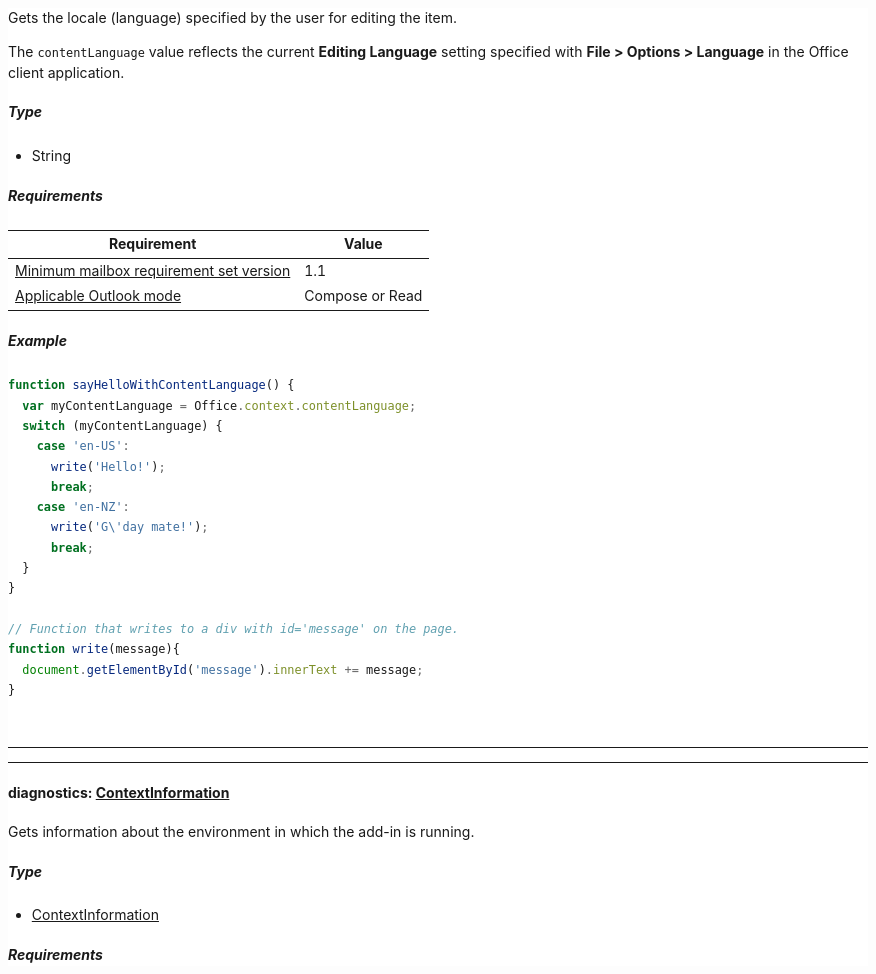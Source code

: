 Gets the locale (language) specified by the user for editing the item.

The `contentLanguage` value reflects the current **Editing Language** setting specified with **File > Options > Language** in the Office client application.

##### Type

*   String

##### Requirements

|Requirement| Value|
|---|---|
|[Minimum mailbox requirement set version](/office/dev/add-ins/requirement-sets/outlook-api-requirement-sets.md)| 1.1|
|[Applicable Outlook mode](/office/dev/add-ins/outlook/outlook-add-ins-overview.md#extension-points)| Compose or Read|

##### Example

```js
function sayHelloWithContentLanguage() {
  var myContentLanguage = Office.context.contentLanguage;
  switch (myContentLanguage) {
    case 'en-US':
      write('Hello!');
      break;
    case 'en-NZ':
      write('G\'day mate!');
      break;
  }
}

// Function that writes to a div with id='message' on the page.
function write(message){
  document.getElementById('message').innerText += message;
}
```

<br>

---
---

#### diagnostics: [ContextInformation](/javascript/api/office/office.contextinformation?view=outlook-js-1.6&preserve-view=true)

Gets information about the environment in which the add-in is running.

##### Type

*   [ContextInformation](/javascript/api/office/office.contextinformation?view=outlook-js-1.6&preserve-view=true)

##### Requirements
